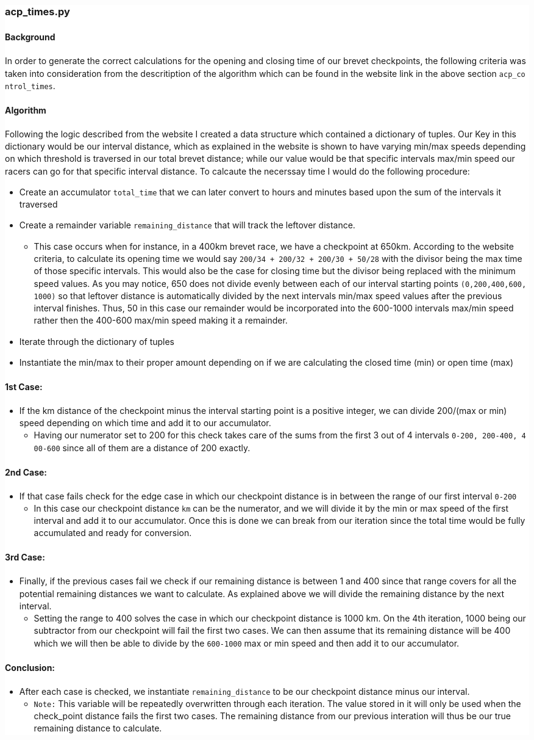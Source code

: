 ### acp_times.py

#### Background

In order to generate the correct calculations for the opening and closing time of our brevet checkpoints, the following criteria was taken into consideration from the descritiption of the algorithm which can be found in the website link in the above section `acp_control_times`.

#### Algorithm

Following the logic described from the website I created a data structure which contained a dictionary of tuples. Our Key in this dictionary would be our interval distance, which as explained in the website is shown to have varying min/max speeds depending on which threshold is traversed in our total brevet distance; while our value would be that specific intervals max/min speed our racers can go for that specific interval distance. To calcaute the necerssay time I would do the following procedure:
* Create an accumulator `total_time` that we can later convert to hours and minutes based upon the sum of the intervals it traversed

* Create a remainder variable `remaining_distance` that will track the leftover distance.
  * This case occurs when for instance, in a 400km brevet race, we have a checkpoint at 650km. According to the website criteria, to calculate its opening time we would say `200/34 + 200/32 + 200/30 + 50/28` with the divisor being the max time of those specific intervals. This would also be the case for closing time but the divisor being replaced with the minimum speed values. As you may notice, 650 does not divide evenly between each of our interval starting points `(0,200,400,600,1000)` so that leftover distance is automatically divided by the next intervals min/max speed values after the previous interval finishes. Thus, 50 in this case our remainder would be incorporated into the 600-1000 intervals max/min speed rather then the 400-600 max/min speed making it a remainder.

* Iterate through the dictionary of tuples
* Instantiate the min/max to their proper amount depending on if we are calculating the closed time (min) or open time (max)
#### 1st Case:
* If the km distance of the checkpoint minus the interval starting point is a positive integer, we can divide 200/(max or min) speed depending on which time and add it to our accumulator.
  * Having our numerator set to 200 for this check takes care of the sums from the first 3 out of 4 intervals `0-200, 200-400, 400-600` since all of them are a distance of 200 exactly.
#### 2nd Case:
* If that case fails check for the edge case in which our checkpoint distance is in between the range of our first interval `0-200`
  * In this case our checkpoint distance `km` can be the numerator, and we will divide it by the min or max speed of the first interval and add it to our accumulator. Once this is done we can break from our iteration since the total time would be fully accumulated and ready for conversion.
#### 3rd Case:
* Finally, if the previous cases fail we check if our remaining distance is between 1 and 400 since that range covers for all the potential remaining distances we want to calculate. As explained above we will divide the remaining distance by the next interval.
  * Setting the range to 400 solves the case in which our checkpoint distance is 1000 km. On the 4th iteration, 1000 being our subtractor from our checkpoint will fail the first two cases. We can then assume that its remaining distance will be 400 which we will then be able to divide by the `600-1000` max or min speed and then add it to our accumulator.
#### Conclusion:
* After each case is checked, we instantiate `remaining_distance` to be our checkpoint distance minus our interval.
  * `Note:` This variable will be repeatedly overwritten through each iteration. The value stored in it will only be used when the check_point distance fails the first two cases. The remaining distance from our previous interation will thus be our true remaining distance to calculate.

